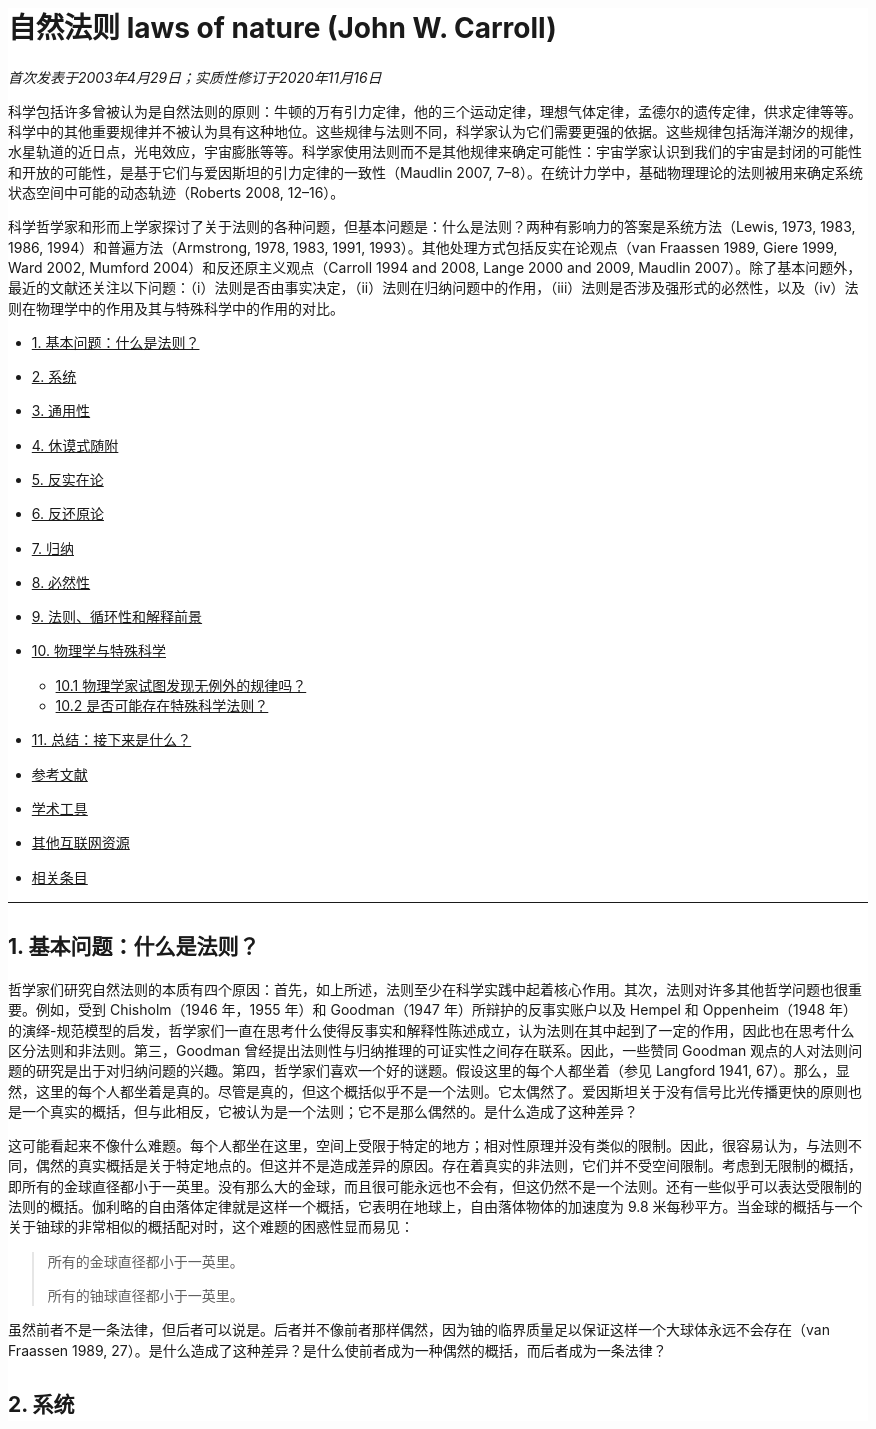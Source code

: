 # 自然法则 laws of nature (John W. Carroll)

*首次发表于2003年4月29日；实质性修订于2020年11月16日*

科学包括许多曾被认为是自然法则的原则：牛顿的万有引力定律，他的三个运动定律，理想气体定律，孟德尔的遗传定律，供求定律等等。科学中的其他重要规律并不被认为具有这种地位。这些规律与法则不同，科学家认为它们需要更强的依据。这些规律包括海洋潮汐的规律，水星轨道的近日点，光电效应，宇宙膨胀等等。科学家使用法则而不是其他规律来确定可能性：宇宙学家认识到我们的宇宙是封闭的可能性和开放的可能性，是基于它们与爱因斯坦的引力定律的一致性（Maudlin 2007, 7–8）。在统计力学中，基础物理理论的法则被用来确定系统状态空间中可能的动态轨迹（Roberts 2008, 12–16）。

科学哲学家和形而上学家探讨了关于法则的各种问题，但基本问题是：什么是法则？两种有影响力的答案是系统方法（Lewis, 1973, 1983, 1986, 1994）和普遍方法（Armstrong, 1978, 1983, 1991, 1993）。其他处理方式包括反实在论观点（van Fraassen 1989, Giere 1999, Ward 2002, Mumford 2004）和反还原主义观点（Carroll 1994 and 2008, Lange 2000 and 2009, Maudlin 2007）。除了基本问题外，最近的文献还关注以下问题：（i）法则是否由事实决定，（ii）法则在归纳问题中的作用，（iii）法则是否涉及强形式的必然性，以及（iv）法则在物理学中的作用及其与特殊科学中的作用的对比。

* [1. 基本问题：什么是法则？](https://plato.stanford.edu/entries/laws-of-nature/#BasQueWhaItLaw)
* [ 2. 系统](https://plato.stanford.edu/entries/laws-of-nature/#Sys)
* [ 3. 通用性](https://plato.stanford.edu/entries/laws-of-nature/#Uni)
* [ 4. 休谟式随附](https://plato.stanford.edu/entries/laws-of-nature/#HumSup)
* [ 5. 反实在论](https://plato.stanford.edu/entries/laws-of-nature/#Ant)
* [ 6. 反还原论](https://plato.stanford.edu/entries/laws-of-nature/#Antired)
* [ 7. 归纳](https://plato.stanford.edu/entries/laws-of-nature/#Ind)
* [ 8. 必然性](https://plato.stanford.edu/entries/laws-of-nature/#Nec)
* [9. 法则、循环性和解释前景](https://plato.stanford.edu/entries/laws-of-nature/#LawsCircPros)
* [10. 物理学与特殊科学](https://plato.stanford.edu/entries/laws-of-nature/#PhySpeSci)

  * [10.1 物理学家试图发现无例外的规律吗？](https://plato.stanford.edu/entries/laws-of-nature/#DoPhyTryDisExcReg)
  * [10.2 是否可能存在特殊科学法则？](https://plato.stanford.edu/entries/laws-of-nature/#CouTheAnySpeSciLaw)
* [11. 总结：接下来是什么？](https://plato.stanford.edu/entries/laws-of-nature/#ConRemWhaNex)
* [ 参考文献](https://plato.stanford.edu/entries/laws-of-nature/#Bib)
* [ 学术工具](https://plato.stanford.edu/entries/laws-of-nature/#Aca)
* [其他互联网资源](https://plato.stanford.edu/entries/laws-of-nature/#Oth)
* [ 相关条目](https://plato.stanford.edu/entries/laws-of-nature/#Rel)

---

## 1. 基本问题：什么是法则？

哲学家们研究自然法则的本质有四个原因：首先，如上所述，法则至少在科学实践中起着核心作用。其次，法则对许多其他哲学问题也很重要。例如，受到 Chisholm（1946 年，1955 年）和 Goodman（1947 年）所辩护的反事实账户以及 Hempel 和 Oppenheim（1948 年）的演绎-规范模型的启发，哲学家们一直在思考什么使得反事实和解释性陈述成立，认为法则在其中起到了一定的作用，因此也在思考什么区分法则和非法则。第三，Goodman 曾经提出法则性与归纳推理的可证实性之间存在联系。因此，一些赞同 Goodman 观点的人对法则问题的研究是出于对归纳问题的兴趣。第四，哲学家们喜欢一个好的谜题。假设这里的每个人都坐着（参见 Langford 1941, 67）。那么，显然，这里的每个人都坐着是真的。尽管是真的，但这个概括似乎不是一个法则。它太偶然了。爱因斯坦关于没有信号比光传播更快的原则也是一个真实的概括，但与此相反，它被认为是一个法则；它不是那么偶然的。是什么造成了这种差异？

这可能看起来不像什么难题。每个人都坐在这里，空间上受限于特定的地方；相对性原理并没有类似的限制。因此，很容易认为，与法则不同，偶然的真实概括是关于特定地点的。但这并不是造成差异的原因。存在着真实的非法则，它们并不受空间限制。考虑到无限制的概括，即所有的金球直径都小于一英里。没有那么大的金球，而且很可能永远也不会有，但这仍然不是一个法则。还有一些似乎可以表达受限制的法则的概括。伽利略的自由落体定律就是这样一个概括，它表明在地球上，自由落体物体的加速度为 9.8 米每秒平方。当金球的概括与一个关于铀球的非常相似的概括配对时，这个难题的困惑性显而易见：

> 所有的金球直径都小于一英里。
>
> 所有的铀球直径都小于一英里。

虽然前者不是一条法律，但后者可以说是。后者并不像前者那样偶然，因为铀的临界质量足以保证这样一个大球体永远不会存在（van Fraassen 1989, 27）。是什么造成了这种差异？是什么使前者成为一种偶然的概括，而后者成为一条法律？

## 2. 系统
